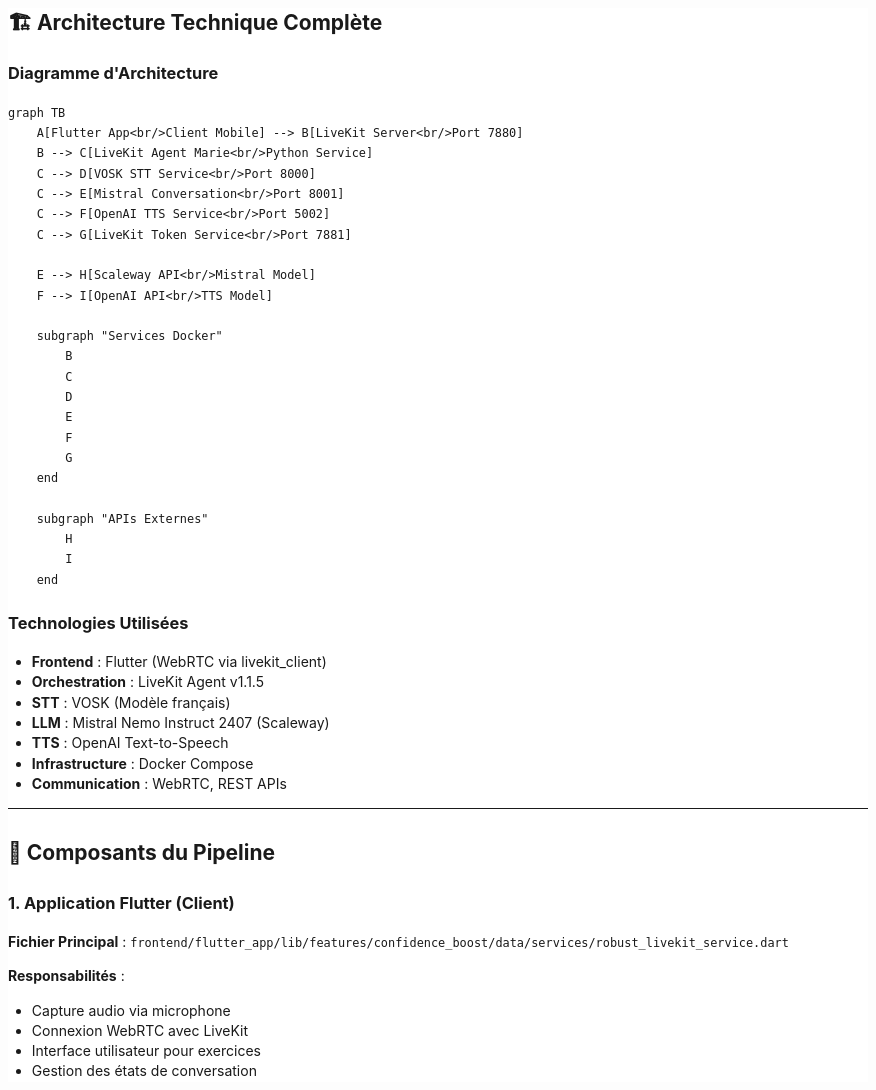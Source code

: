 
## 🏗️ Architecture Technique Complète

### Diagramme d'Architecture
```mermaid
graph TB
    A[Flutter App<br/>Client Mobile] --> B[LiveKit Server<br/>Port 7880]
    B --> C[LiveKit Agent Marie<br/>Python Service]
    C --> D[VOSK STT Service<br/>Port 8000]
    C --> E[Mistral Conversation<br/>Port 8001]
    C --> F[OpenAI TTS Service<br/>Port 5002]
    C --> G[LiveKit Token Service<br/>Port 7881]
    
    E --> H[Scaleway API<br/>Mistral Model]
    F --> I[OpenAI API<br/>TTS Model]
    
    subgraph "Services Docker"
        B
        C
        D
        E
        F
        G
    end
    
    subgraph "APIs Externes"
        H
        I
    end
```

### Technologies Utilisées
- **Frontend** : Flutter (WebRTC via livekit_client)
- **Orchestration** : LiveKit Agent v1.1.5
- **STT** : VOSK (Modèle français)
- **LLM** : Mistral Nemo Instruct 2407 (Scaleway)
- **TTS** : OpenAI Text-to-Speech
- **Infrastructure** : Docker Compose
- **Communication** : WebRTC, REST APIs

---

## 🔧 Composants du Pipeline

### 1. Application Flutter (Client)
**Fichier Principal** : `frontend/flutter_app/lib/features/confidence_boost/data/services/robust_livekit_service.dart`

**Responsabilités** :
- Capture audio via microphone
- Connexion WebRTC avec LiveKit
- Interface utilisateur pour exercices
- Gestion des états de conversation
